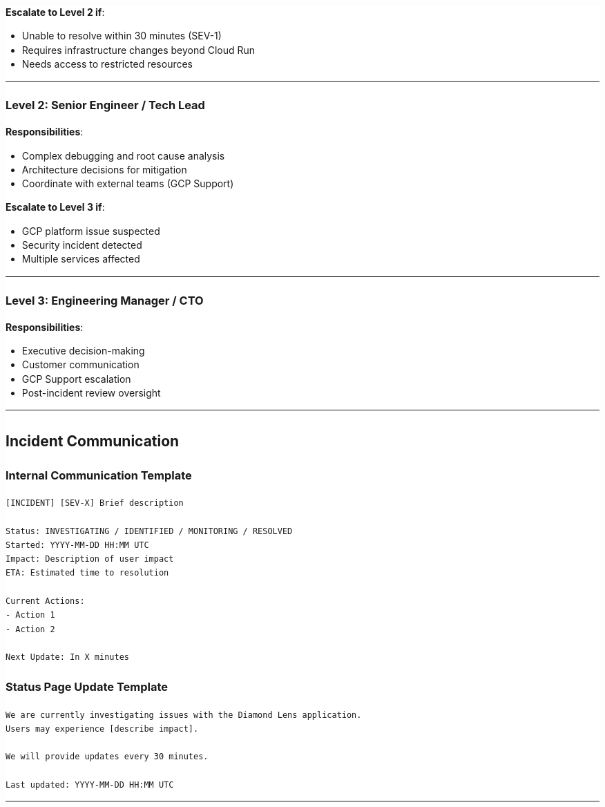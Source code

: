 **Escalate to Level 2 if**:
- Unable to resolve within 30 minutes (SEV-1)
- Requires infrastructure changes beyond Cloud Run
- Needs access to restricted resources

---

### Level 2: Senior Engineer / Tech Lead

**Responsibilities**:
- Complex debugging and root cause analysis
- Architecture decisions for mitigation
- Coordinate with external teams (GCP Support)

**Escalate to Level 3 if**:
- GCP platform issue suspected
- Security incident detected
- Multiple services affected

---

### Level 3: Engineering Manager / CTO

**Responsibilities**:
- Executive decision-making
- Customer communication
- GCP Support escalation
- Post-incident review oversight

---

## Incident Communication

### Internal Communication Template

```
[INCIDENT] [SEV-X] Brief description

Status: INVESTIGATING / IDENTIFIED / MONITORING / RESOLVED
Started: YYYY-MM-DD HH:MM UTC
Impact: Description of user impact
ETA: Estimated time to resolution

Current Actions:
- Action 1
- Action 2

Next Update: In X minutes
```

### Status Page Update Template

```
We are currently investigating issues with the Diamond Lens application.
Users may experience [describe impact].

We will provide updates every 30 minutes.

Last updated: YYYY-MM-DD HH:MM UTC
```

---